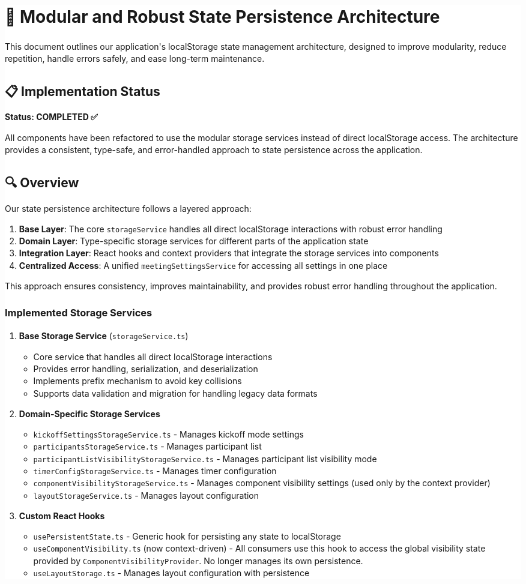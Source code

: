 # 🧱 Modular and Robust State Persistence Architecture

This document outlines our application's localStorage state management architecture, designed to improve modularity, reduce repetition, handle errors safely, and ease long-term maintenance.

## 📋 Implementation Status

**Status: COMPLETED ✅**

All components have been refactored to use the modular storage services instead of direct localStorage access. The architecture provides a consistent, type-safe, and error-handled approach to state persistence across the application.

## 🔍 Overview

Our state persistence architecture follows a layered approach:

1. **Base Layer**: The core `storageService` handles all direct localStorage interactions with robust error handling
2. **Domain Layer**: Type-specific storage services for different parts of the application state
3. **Integration Layer**: React hooks and context providers that integrate the storage services into components
4. **Centralized Access**: A unified `meetingSettingsService` for accessing all settings in one place

This approach ensures consistency, improves maintainability, and provides robust error handling throughout the application.

### Implemented Storage Services

1. **Base Storage Service** (`storageService.ts`)
   - Core service that handles all direct localStorage interactions
   - Provides error handling, serialization, and deserialization
   - Implements prefix mechanism to avoid key collisions
   - Supports data validation and migration for handling legacy data formats

2. **Domain-Specific Storage Services**
   - `kickoffSettingsStorageService.ts` - Manages kickoff mode settings
   - `participantsStorageService.ts` - Manages participant list
   - `participantListVisibilityStorageService.ts` - Manages participant list visibility mode
   - `timerConfigStorageService.ts` - Manages timer configuration
   - `componentVisibilityStorageService.ts` - Manages component visibility settings (used only by the context provider)
   - `layoutStorageService.ts` - Manages layout configuration

3. **Custom React Hooks**
   - `usePersistentState.ts` - Generic hook for persisting any state to localStorage
   - `useComponentVisibility.ts` (now context-driven) - All consumers use this hook to access the global visibility state provided by `ComponentVisibilityProvider`. No longer manages its own persistence.
   - `useLayoutStorage.ts` - Manages layout configuration with persistence

